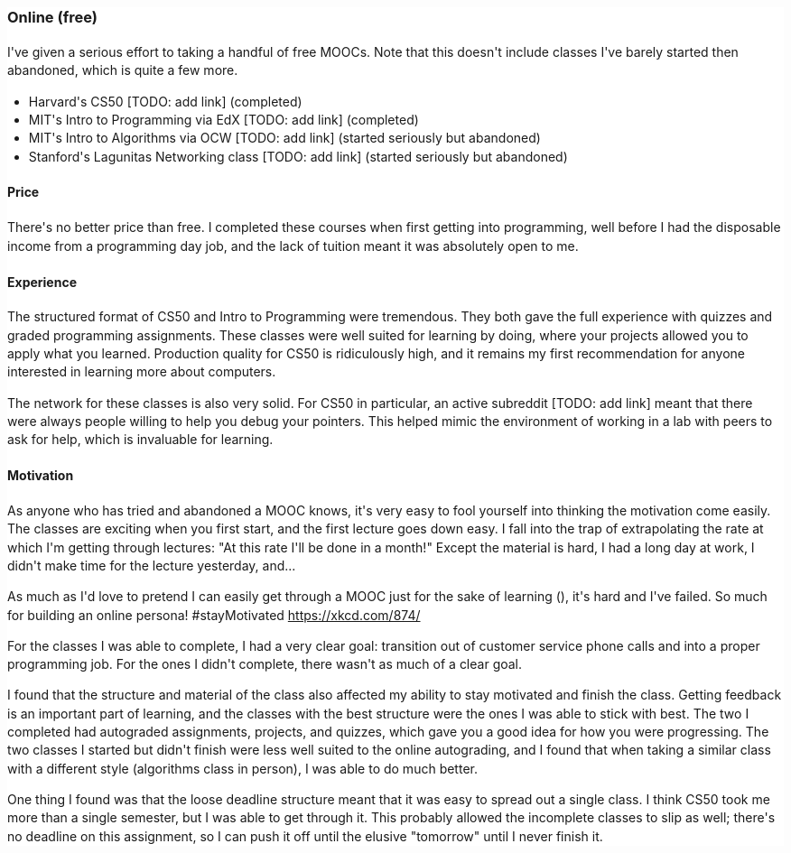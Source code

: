 ### Online (free)

I've given a serious effort to taking a handful of free MOOCs. Note that this doesn't include classes I've barely started then abandoned, which is quite a few more.

- Harvard's CS50 [TODO: add link] (completed)
- MIT's Intro to Programming via EdX [TODO: add link] (completed)
- MIT's Intro to Algorithms via OCW [TODO: add link] (started seriously but abandoned)
- Stanford's Lagunitas Networking class [TODO: add link] (started seriously but abandoned)

#### Price

There's no better price than free. I completed these courses when first getting into programming, well before I had the disposable income from a programming day job, and the lack of tuition meant it was absolutely open to me.

#### Experience

The structured format of CS50 and Intro to Programming were tremendous. They both gave the full experience with quizzes and graded programming assignments. These classes were well suited for learning by doing, where your projects allowed you to apply what you learned. Production quality for CS50 is ridiculously high, and it remains my first recommendation for anyone interested in learning more about computers.

The network for these classes is also very solid. For CS50 in particular, an active subreddit [TODO: add link] meant that there were always people willing to help you debug your pointers. This helped mimic the environment of working in a lab with peers to ask for help, which is invaluable for learning.

#### Motivation

As anyone who has tried and abandoned a MOOC knows, it's very easy to fool yourself into thinking the motivation come easily. The classes are exciting when you first start, and the first lecture goes down easy. I fall into the trap of extrapolating the rate at which I'm getting through lectures: "At this rate I'll be done in a month!" Except the material is hard, I had a long day at work, I didn't make time for the lecture yesterday, and...

As much as I'd love to pretend I can easily get through a MOOC just for the sake of learning (), it's hard and I've failed. So much for building an online persona! #stayMotivated https://xkcd.com/874/

For the classes I was able to complete, I had a very clear goal: transition out of customer service phone calls and into a proper programming job. For the ones I didn't complete, there wasn't as much of a clear goal.

I found that the structure and material of the class also affected my ability to stay motivated and finish the class. Getting feedback is an important part of learning, and the classes with the best structure were the ones I was able to stick with best. The two I completed had autograded assignments, projects, and quizzes, which gave you a good idea for how you were progressing.  The two classes I started but didn't finish were less well suited to the online autograding, and I found that when taking a similar class with a different style (algorithms class in person), I was able to do much better.

One thing I found was that the loose deadline structure meant that it was easy to spread out a single class. I think CS50 took me more than a single semester, but I was able to get through it. This probably allowed the incomplete classes to slip as well; there's no deadline on this assignment, so I can push it off until the elusive "tomorrow" until I never finish it.
